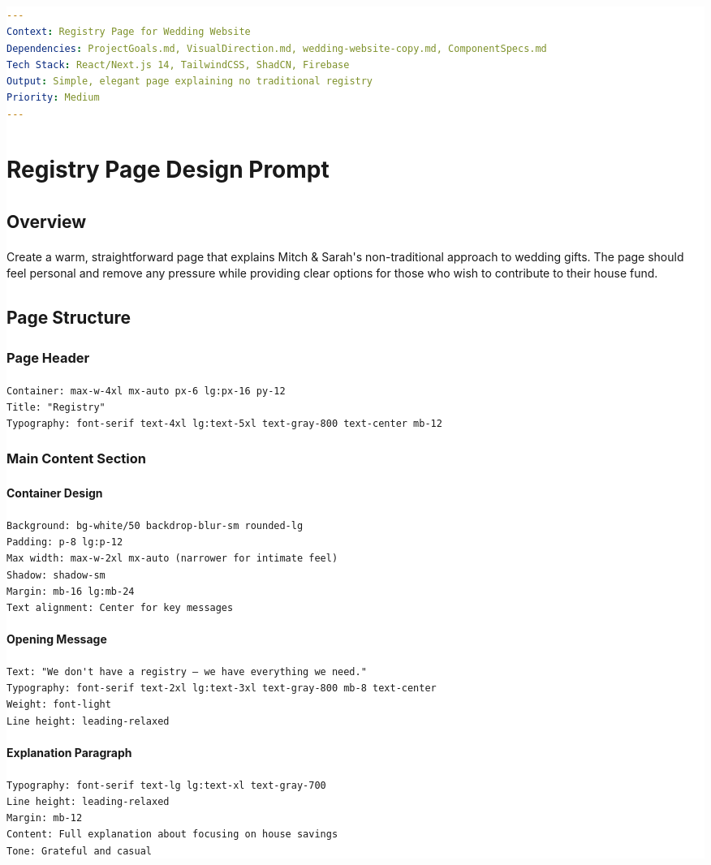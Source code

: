 ```yaml
---
Context: Registry Page for Wedding Website
Dependencies: ProjectGoals.md, VisualDirection.md, wedding-website-copy.md, ComponentSpecs.md
Tech Stack: React/Next.js 14, TailwindCSS, ShadCN, Firebase
Output: Simple, elegant page explaining no traditional registry
Priority: Medium
---
```


# Registry Page Design Prompt

## Overview
Create a warm, straightforward page that explains Mitch & Sarah's non-traditional approach to wedding gifts. The page should feel personal and remove any pressure while providing clear options for those who wish to contribute to their house fund.

## Page Structure

### Page Header
```
Container: max-w-4xl mx-auto px-6 lg:px-16 py-12
Title: "Registry"
Typography: font-serif text-4xl lg:text-5xl text-gray-800 text-center mb-12
```

### Main Content Section

#### Container Design
```
Background: bg-white/50 backdrop-blur-sm rounded-lg
Padding: p-8 lg:p-12
Max width: max-w-2xl mx-auto (narrower for intimate feel)
Shadow: shadow-sm
Margin: mb-16 lg:mb-24
Text alignment: Center for key messages
```

#### Opening Message
```
Text: "We don't have a registry – we have everything we need."
Typography: font-serif text-2xl lg:text-3xl text-gray-800 mb-8 text-center
Weight: font-light
Line height: leading-relaxed
```

#### Explanation Paragraph
```
Typography: font-serif text-lg lg:text-xl text-gray-700
Line height: leading-relaxed
Margin: mb-12
Content: Full explanation about focusing on house savings
Tone: Grateful and casual
```
